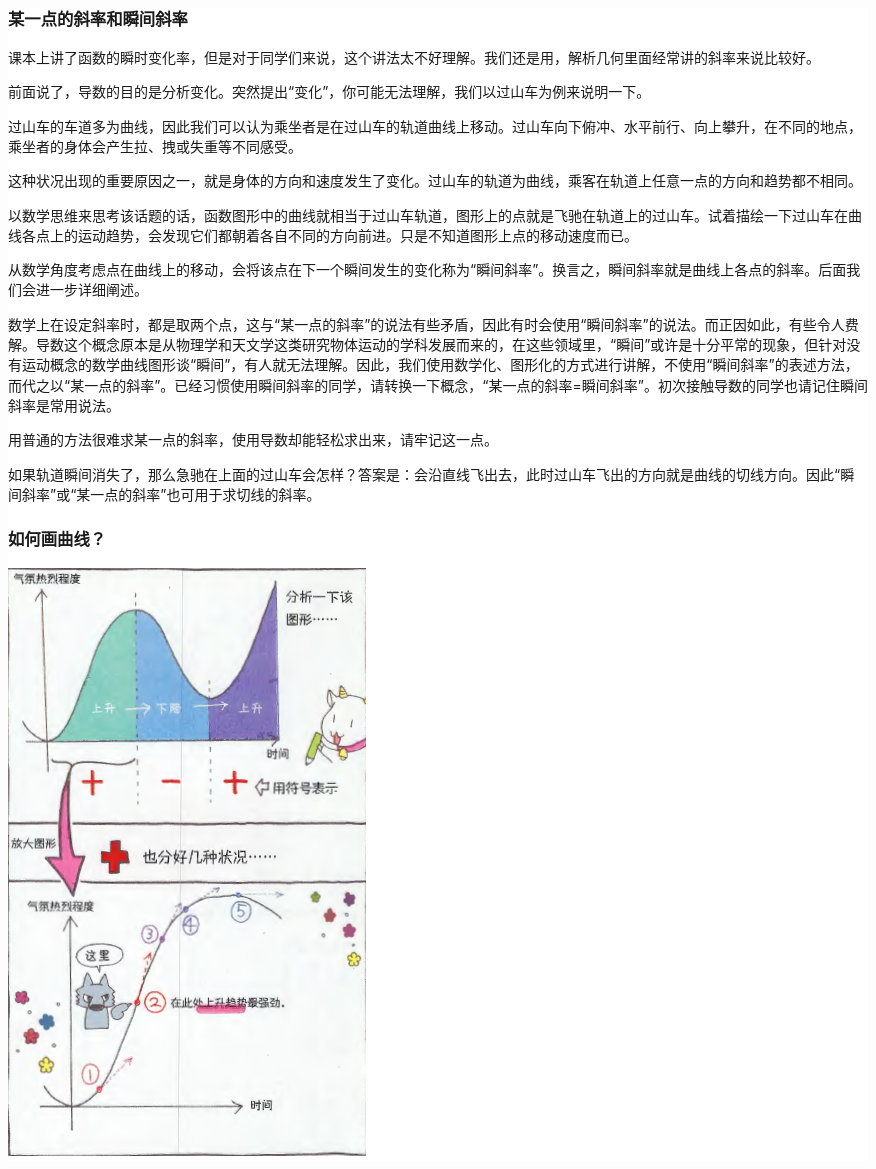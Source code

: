 ### 某一点的斜率和瞬间斜率

课本上讲了函数的瞬时变化率，但是对于同学们来说，这个讲法太不好理解。我们还是用，解析几何里面经常讲的斜率来说比较好。

前面说了，导数的目的是分析变化。突然提出“变化”，你可能无法理解，我们以过山车为例来说明一下。

过山车的车道多为曲线，因此我们可以认为乘坐者是在过山车的轨道曲线上移动。过山车向下俯冲、水平前行、向上攀升，在不同的地点，乘坐者的身体会产生拉、拽或失重等不同感受。

这种状况出现的重要原因之一，就是身体的方向和速度发生了变化。过山车的轨道为曲线，乘客在轨道上任意一点的方向和趋势都不相同。

以数学思维来思考该话题的话，函数图形中的曲线就相当于过山车轨道，图形上的点就是飞驰在轨道上的过山车。试着描绘一下过山车在曲线各点上的运动趋势，会发现它们都朝着各自不同的方向前进。只是不知道图形上点的移动速度而已。

从数学角度考虑点在曲线上的移动，会将该点在下一个瞬间发生的变化称为“瞬间斜率”。换言之，瞬间斜率就是曲线上各点的斜率。后面我们会进一步详细阐述。

数学上在设定斜率时，都是取两个点，这与“某一点的斜率”的说法有些矛盾，因此有时会使用“瞬间斜率”的说法。而正因如此，有些令人费解。导数这个概念原本是从物理学和天文学这类研究物体运动的学科发展而来的，在这些领域里，“瞬间”或许是十分平常的现象，但针对没有运动概念的数学曲线图形谈“瞬间”，有人就无法理解。因此，我们使用数学化、图形化的方式进行讲解，不使用“瞬间斜率”的表述方法，而代之以“某一点的斜率”。已经习惯使用瞬间斜率的同学，请转换一下概念，“某一点的斜率=瞬间斜率”。初次接触导数的同学也请记住瞬间斜率是常用说法。

用普通的方法很难求某一点的斜率，使用导数却能轻松求出来，请牢记这一点。

如果轨道瞬间消失了，那么急驰在上面的过山车会怎样？答案是：会沿直线飞出去，此时过山车飞出的方向就是曲线的切线方向。因此“瞬间斜率”或“某一点的斜率”也可用于求切线的斜率。

### 如何画曲线？

![a_3](./images/a_3.png)
